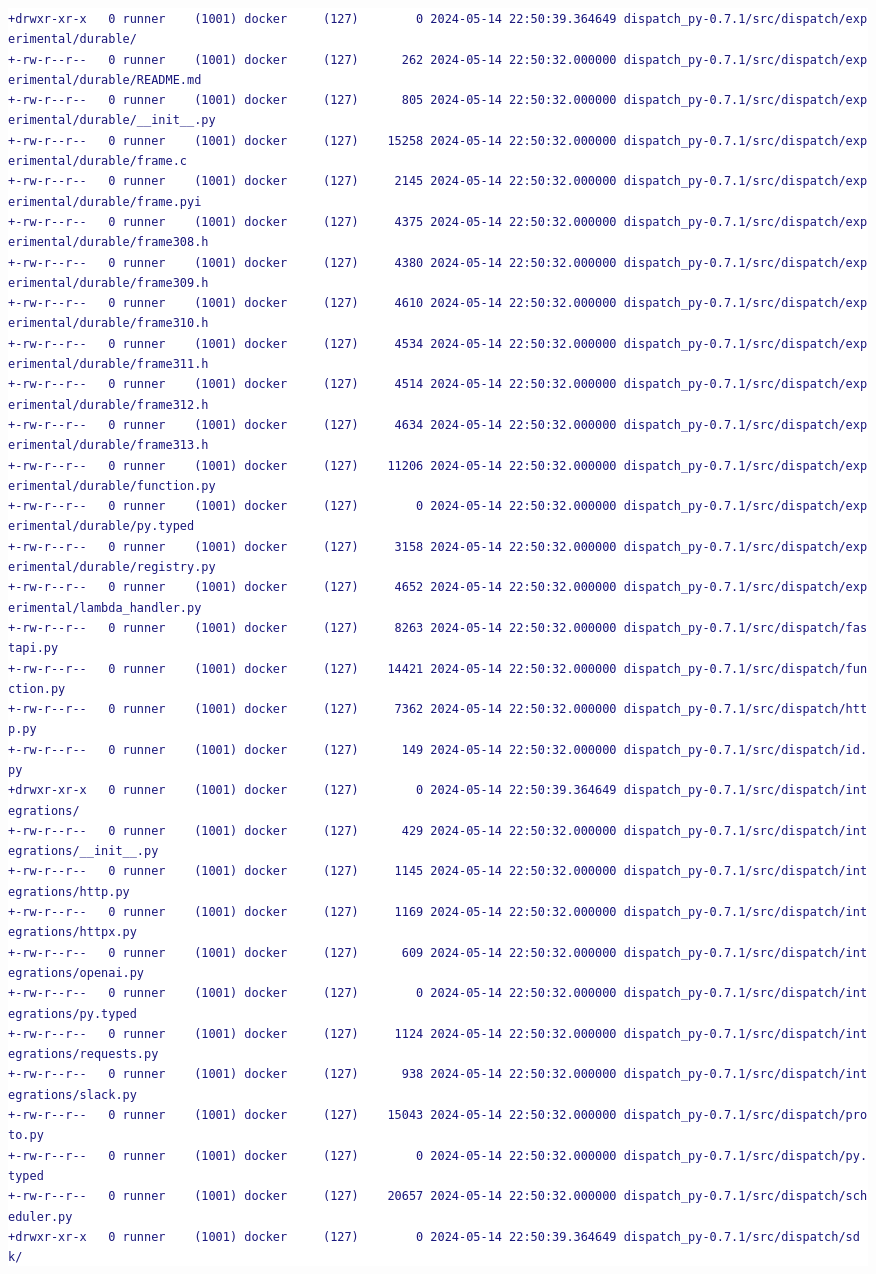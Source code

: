 ```diff
+drwxr-xr-x   0 runner    (1001) docker     (127)        0 2024-05-14 22:50:39.364649 dispatch_py-0.7.1/src/dispatch/experimental/durable/
+-rw-r--r--   0 runner    (1001) docker     (127)      262 2024-05-14 22:50:32.000000 dispatch_py-0.7.1/src/dispatch/experimental/durable/README.md
+-rw-r--r--   0 runner    (1001) docker     (127)      805 2024-05-14 22:50:32.000000 dispatch_py-0.7.1/src/dispatch/experimental/durable/__init__.py
+-rw-r--r--   0 runner    (1001) docker     (127)    15258 2024-05-14 22:50:32.000000 dispatch_py-0.7.1/src/dispatch/experimental/durable/frame.c
+-rw-r--r--   0 runner    (1001) docker     (127)     2145 2024-05-14 22:50:32.000000 dispatch_py-0.7.1/src/dispatch/experimental/durable/frame.pyi
+-rw-r--r--   0 runner    (1001) docker     (127)     4375 2024-05-14 22:50:32.000000 dispatch_py-0.7.1/src/dispatch/experimental/durable/frame308.h
+-rw-r--r--   0 runner    (1001) docker     (127)     4380 2024-05-14 22:50:32.000000 dispatch_py-0.7.1/src/dispatch/experimental/durable/frame309.h
+-rw-r--r--   0 runner    (1001) docker     (127)     4610 2024-05-14 22:50:32.000000 dispatch_py-0.7.1/src/dispatch/experimental/durable/frame310.h
+-rw-r--r--   0 runner    (1001) docker     (127)     4534 2024-05-14 22:50:32.000000 dispatch_py-0.7.1/src/dispatch/experimental/durable/frame311.h
+-rw-r--r--   0 runner    (1001) docker     (127)     4514 2024-05-14 22:50:32.000000 dispatch_py-0.7.1/src/dispatch/experimental/durable/frame312.h
+-rw-r--r--   0 runner    (1001) docker     (127)     4634 2024-05-14 22:50:32.000000 dispatch_py-0.7.1/src/dispatch/experimental/durable/frame313.h
+-rw-r--r--   0 runner    (1001) docker     (127)    11206 2024-05-14 22:50:32.000000 dispatch_py-0.7.1/src/dispatch/experimental/durable/function.py
+-rw-r--r--   0 runner    (1001) docker     (127)        0 2024-05-14 22:50:32.000000 dispatch_py-0.7.1/src/dispatch/experimental/durable/py.typed
+-rw-r--r--   0 runner    (1001) docker     (127)     3158 2024-05-14 22:50:32.000000 dispatch_py-0.7.1/src/dispatch/experimental/durable/registry.py
+-rw-r--r--   0 runner    (1001) docker     (127)     4652 2024-05-14 22:50:32.000000 dispatch_py-0.7.1/src/dispatch/experimental/lambda_handler.py
+-rw-r--r--   0 runner    (1001) docker     (127)     8263 2024-05-14 22:50:32.000000 dispatch_py-0.7.1/src/dispatch/fastapi.py
+-rw-r--r--   0 runner    (1001) docker     (127)    14421 2024-05-14 22:50:32.000000 dispatch_py-0.7.1/src/dispatch/function.py
+-rw-r--r--   0 runner    (1001) docker     (127)     7362 2024-05-14 22:50:32.000000 dispatch_py-0.7.1/src/dispatch/http.py
+-rw-r--r--   0 runner    (1001) docker     (127)      149 2024-05-14 22:50:32.000000 dispatch_py-0.7.1/src/dispatch/id.py
+drwxr-xr-x   0 runner    (1001) docker     (127)        0 2024-05-14 22:50:39.364649 dispatch_py-0.7.1/src/dispatch/integrations/
+-rw-r--r--   0 runner    (1001) docker     (127)      429 2024-05-14 22:50:32.000000 dispatch_py-0.7.1/src/dispatch/integrations/__init__.py
+-rw-r--r--   0 runner    (1001) docker     (127)     1145 2024-05-14 22:50:32.000000 dispatch_py-0.7.1/src/dispatch/integrations/http.py
+-rw-r--r--   0 runner    (1001) docker     (127)     1169 2024-05-14 22:50:32.000000 dispatch_py-0.7.1/src/dispatch/integrations/httpx.py
+-rw-r--r--   0 runner    (1001) docker     (127)      609 2024-05-14 22:50:32.000000 dispatch_py-0.7.1/src/dispatch/integrations/openai.py
+-rw-r--r--   0 runner    (1001) docker     (127)        0 2024-05-14 22:50:32.000000 dispatch_py-0.7.1/src/dispatch/integrations/py.typed
+-rw-r--r--   0 runner    (1001) docker     (127)     1124 2024-05-14 22:50:32.000000 dispatch_py-0.7.1/src/dispatch/integrations/requests.py
+-rw-r--r--   0 runner    (1001) docker     (127)      938 2024-05-14 22:50:32.000000 dispatch_py-0.7.1/src/dispatch/integrations/slack.py
+-rw-r--r--   0 runner    (1001) docker     (127)    15043 2024-05-14 22:50:32.000000 dispatch_py-0.7.1/src/dispatch/proto.py
+-rw-r--r--   0 runner    (1001) docker     (127)        0 2024-05-14 22:50:32.000000 dispatch_py-0.7.1/src/dispatch/py.typed
+-rw-r--r--   0 runner    (1001) docker     (127)    20657 2024-05-14 22:50:32.000000 dispatch_py-0.7.1/src/dispatch/scheduler.py
+drwxr-xr-x   0 runner    (1001) docker     (127)        0 2024-05-14 22:50:39.364649 dispatch_py-0.7.1/src/dispatch/sdk/
```